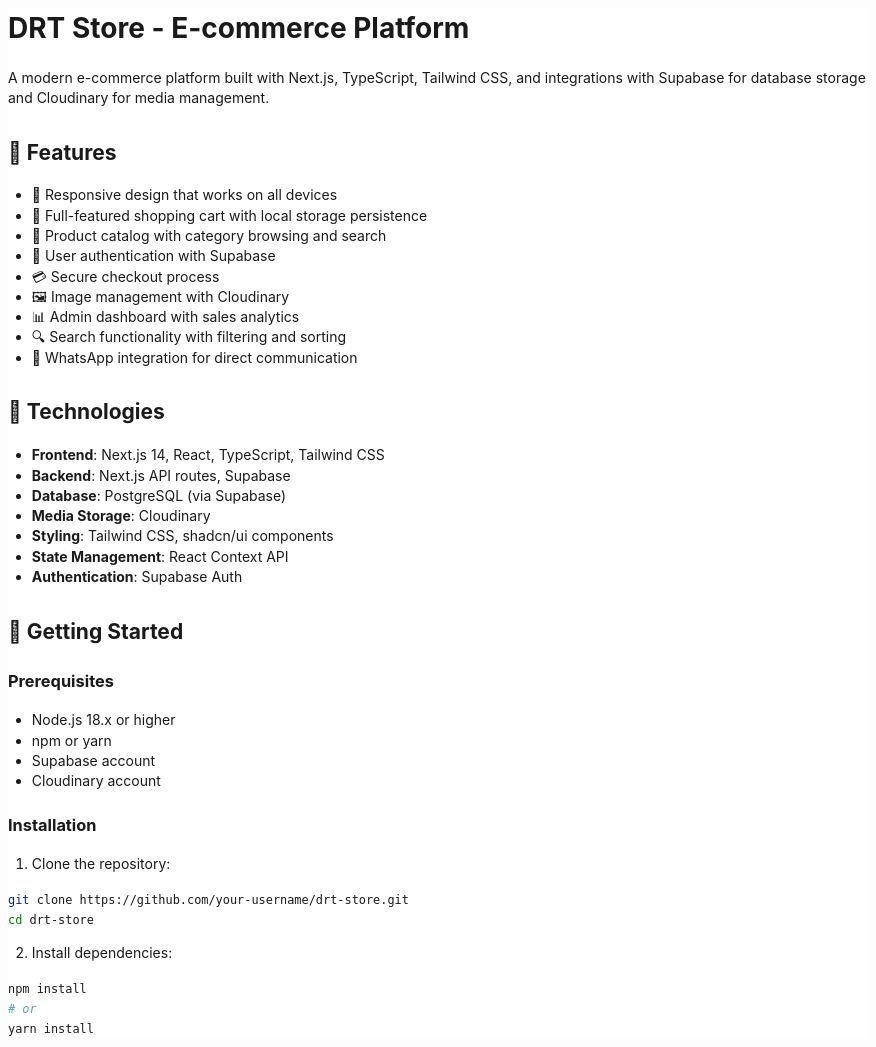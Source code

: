 # DRT Store - E-commerce Platform

A modern e-commerce platform built with Next.js, TypeScript, Tailwind CSS, and integrations with Supabase for database storage and Cloudinary for media management.

## 🚀 Features

- 📱 Responsive design that works on all devices
- 🛒 Full-featured shopping cart with local storage persistence
- 🏬 Product catalog with category browsing and search
- 👤 User authentication with Supabase
- 💳 Secure checkout process
- 🖼️ Image management with Cloudinary
- 📊 Admin dashboard with sales analytics
- 🔍 Search functionality with filtering and sorting
- 💬 WhatsApp integration for direct communication

## 🔧 Technologies

- **Frontend**: Next.js 14, React, TypeScript, Tailwind CSS
- **Backend**: Next.js API routes, Supabase
- **Database**: PostgreSQL (via Supabase)
- **Media Storage**: Cloudinary
- **Styling**: Tailwind CSS, shadcn/ui components
- **State Management**: React Context API
- **Authentication**: Supabase Auth

## 🏁 Getting Started

### Prerequisites

- Node.js 18.x or higher
- npm or yarn
- Supabase account
- Cloudinary account

### Installation

1. Clone the repository:

```bash
git clone https://github.com/your-username/drt-store.git
cd drt-store
```

2. Install dependencies:

```bash
npm install
# or
yarn install
```
